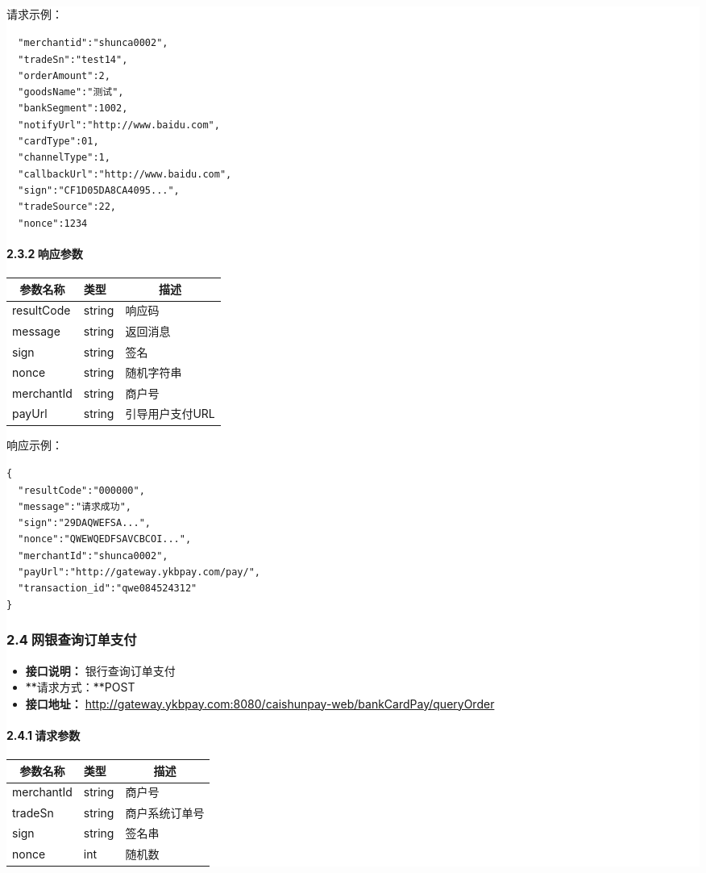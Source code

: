 请求示例：
```
  "merchantid":"shunca0002",
  "tradeSn":"test14",
  "orderAmount":2,
  "goodsName":"测试",
  "bankSegment":1002,
  "notifyUrl":"http://www.baidu.com",
  "cardType":01,
  "channelType":1,
  "callbackUrl":"http://www.baidu.com",
  "sign":"CF1D05DA8CA4095...",
  "tradeSource":22,
  "nonce":1234
```

#### 2.3.2 响应参数

| 参数名称           | 类型     | 描述   |
| -------------- | :----- | ---- |
| resultCode     | string |    响应码  |
| message        | string | 返回消息 |
| sign           | string |    签名  |
| nonce          | string |   随机字符串   |
| merchantId     | string |   商户号   |
| payUrl         | string |   引导用户支付URL   |

响应示例：
```
{
  "resultCode":"000000",
  "message":"请求成功",
  "sign":"29DAQWEFSA...",
  "nonce":"QWEWQEDFSAVCBCOI...",
  "merchantId":"shunca0002",
  "payUrl":"http://gateway.ykbpay.com/pay/",
  "transaction_id":"qwe084524312"
}
```

### 2.4 网银查询订单支付

- **接口说明：** 银行查询订单支付
- **请求方式：**POST 
- **接口地址：** http://gateway.ykbpay.com:8080/caishunpay-web/bankCardPay/queryOrder

#### 2.4.1 请求参数

| 参数名称       | 类型     | 描述                                       |
| ---------- | :----- | ---------------------------------------- |
| merchantId | string | 商户号                                      |
| tradeSn    | string | 商户系统订单号                                  |
| sign       | string | 签名串 |
| nonce      | int    | 随机数                                      |
